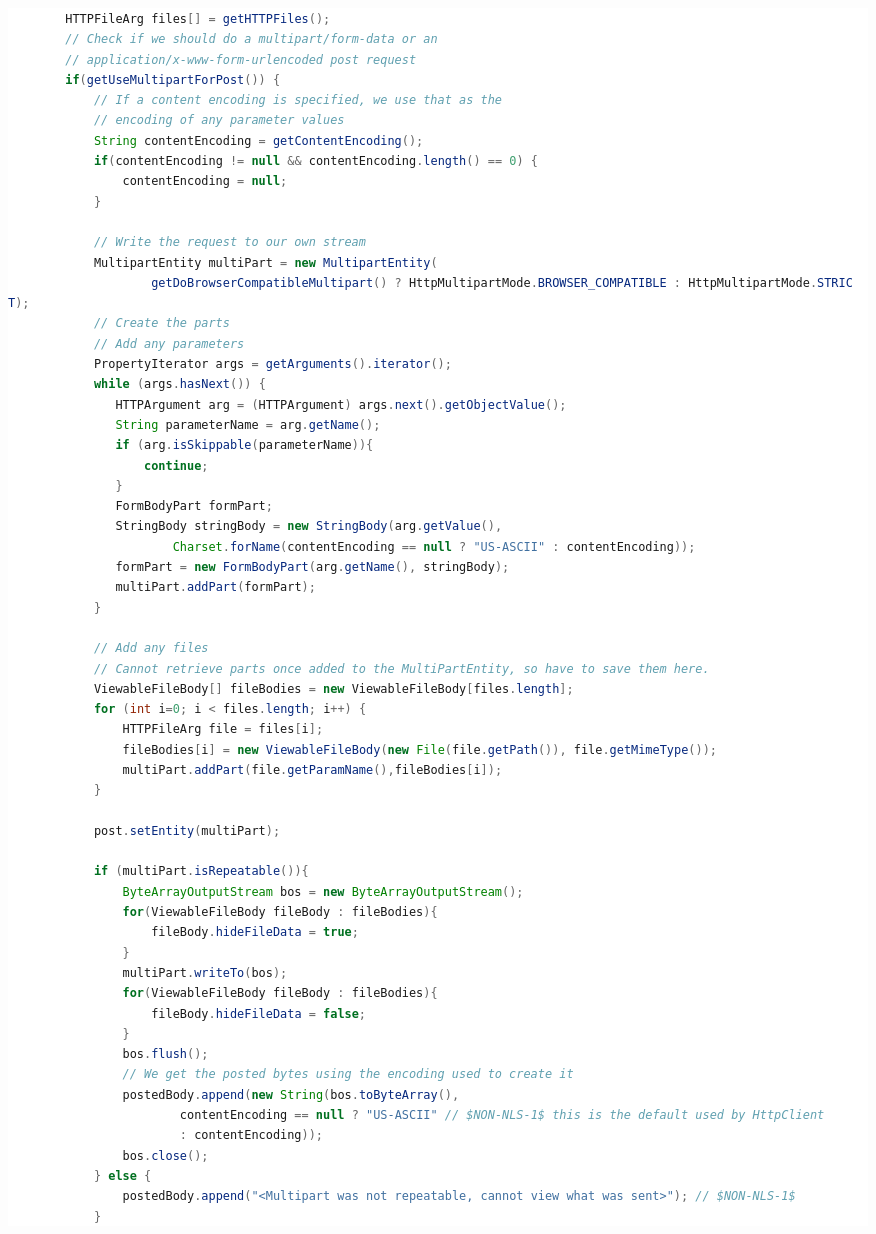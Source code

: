 ```java
        HTTPFileArg files[] = getHTTPFiles();
        // Check if we should do a multipart/form-data or an
        // application/x-www-form-urlencoded post request
        if(getUseMultipartForPost()) {
            // If a content encoding is specified, we use that as the
            // encoding of any parameter values
            String contentEncoding = getContentEncoding();
            if(contentEncoding != null && contentEncoding.length() == 0) {
                contentEncoding = null;
            }

            // Write the request to our own stream
            MultipartEntity multiPart = new MultipartEntity(
                    getDoBrowserCompatibleMultipart() ? HttpMultipartMode.BROWSER_COMPATIBLE : HttpMultipartMode.STRICT);
            // Create the parts
            // Add any parameters
            PropertyIterator args = getArguments().iterator();
            while (args.hasNext()) {
               HTTPArgument arg = (HTTPArgument) args.next().getObjectValue();
               String parameterName = arg.getName();
               if (arg.isSkippable(parameterName)){
                   continue;
               }
               FormBodyPart formPart;
               StringBody stringBody = new StringBody(arg.getValue(),
                       Charset.forName(contentEncoding == null ? "US-ASCII" : contentEncoding));
               formPart = new FormBodyPart(arg.getName(), stringBody);                   
               multiPart.addPart(formPart);
            }

            // Add any files
            // Cannot retrieve parts once added to the MultiPartEntity, so have to save them here.
            ViewableFileBody[] fileBodies = new ViewableFileBody[files.length];
            for (int i=0; i < files.length; i++) {
                HTTPFileArg file = files[i];
                fileBodies[i] = new ViewableFileBody(new File(file.getPath()), file.getMimeType());
                multiPart.addPart(file.getParamName(),fileBodies[i]);
            }

            post.setEntity(multiPart);

            if (multiPart.isRepeatable()){
                ByteArrayOutputStream bos = new ByteArrayOutputStream();
                for(ViewableFileBody fileBody : fileBodies){
                    fileBody.hideFileData = true;
                }
                multiPart.writeTo(bos);
                for(ViewableFileBody fileBody : fileBodies){
                    fileBody.hideFileData = false;
                }
                bos.flush();
                // We get the posted bytes using the encoding used to create it
                postedBody.append(new String(bos.toByteArray(),
                        contentEncoding == null ? "US-ASCII" // $NON-NLS-1$ this is the default used by HttpClient
                        : contentEncoding));
                bos.close();
            } else {
                postedBody.append("<Multipart was not repeatable, cannot view what was sent>"); // $NON-NLS-1$
            }

```